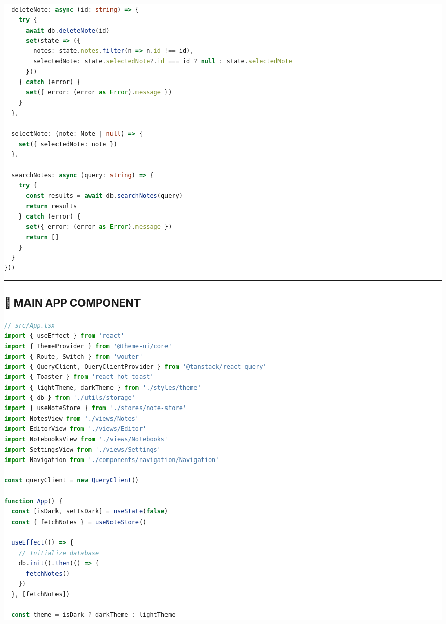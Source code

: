 ```typescript
  deleteNote: async (id: string) => {
    try {
      await db.deleteNote(id)
      set(state => ({
        notes: state.notes.filter(n => n.id !== id),
        selectedNote: state.selectedNote?.id === id ? null : state.selectedNote
      }))
    } catch (error) {
      set({ error: (error as Error).message })
    }
  },

  selectNote: (note: Note | null) => {
    set({ selectedNote: note })
  },

  searchNotes: async (query: string) => {
    try {
      const results = await db.searchNotes(query)
      return results
    } catch (error) {
      set({ error: (error as Error).message })
      return []
    }
  }
}))
```

---

## 🧩 MAIN APP COMPONENT

```typescript
// src/App.tsx
import { useEffect } from 'react'
import { ThemeProvider } from '@theme-ui/core'
import { Route, Switch } from 'wouter'
import { QueryClient, QueryClientProvider } from '@tanstack/react-query'
import { Toaster } from 'react-hot-toast'
import { lightTheme, darkTheme } from './styles/theme'
import { db } from './utils/storage'
import { useNoteStore } from './stores/note-store'
import NotesView from './views/Notes'
import EditorView from './views/Editor'
import NotebooksView from './views/Notebooks'
import SettingsView from './views/Settings'
import Navigation from './components/navigation/Navigation'

const queryClient = new QueryClient()

function App() {
  const [isDark, setIsDark] = useState(false)
  const { fetchNotes } = useNoteStore()

  useEffect(() => {
    // Initialize database
    db.init().then(() => {
      fetchNotes()
    })
  }, [fetchNotes])

  const theme = isDark ? darkTheme : lightTheme

```